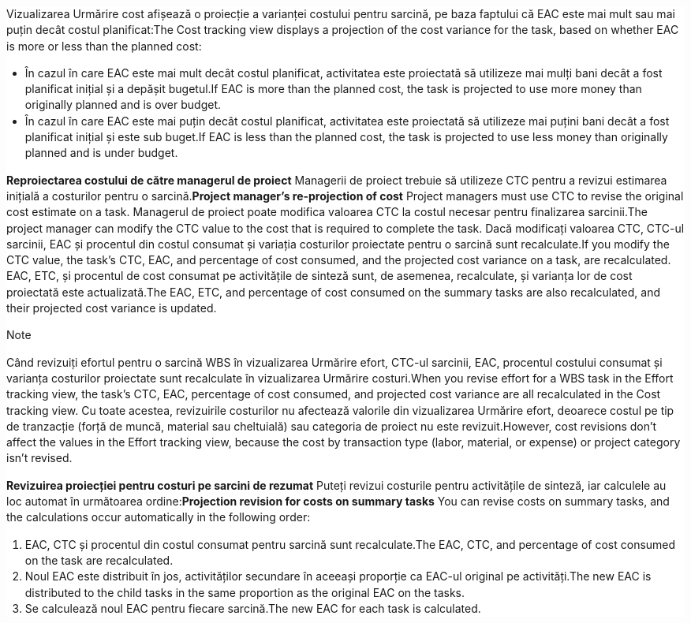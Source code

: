 <span data-ttu-id="4c6ce-279">Vizualizarea Urmărire cost afișează o proiecție a varianței costului pentru sarcină, pe baza faptului că EAC este mai mult sau mai puțin decât costul planificat:</span><span class="sxs-lookup"><span data-stu-id="4c6ce-279">The Cost tracking view displays a projection of the cost variance for the task, based on whether EAC is more or less than the planned cost:</span></span>

-   <span data-ttu-id="4c6ce-280">În cazul în care EAC este mai mult decât costul planificat, activitatea este proiectată să utilizeze mai mulți bani decât a fost planificat inițial și a depășit bugetul.</span><span class="sxs-lookup"><span data-stu-id="4c6ce-280">If EAC is more than the planned cost, the task is projected to use more money than originally planned and is over budget.</span></span>
-   <span data-ttu-id="4c6ce-281">În cazul în care EAC este mai puțin decât costul planificat, activitatea este proiectată să utilizeze mai puțini bani decât a fost planificat inițial și este sub buget.</span><span class="sxs-lookup"><span data-stu-id="4c6ce-281">If EAC is less than the planned cost, the task is projected to use less money than originally planned and is under budget.</span></span>

<span data-ttu-id="4c6ce-282">**Reproiectarea costului de către managerul de proiect** Managerii de proiect trebuie să utilizeze CTC pentru a revizui estimarea inițială a costurilor pentru o sarcină.</span><span class="sxs-lookup"><span data-stu-id="4c6ce-282">**Project manager’s re-projection of cost** Project managers must use CTC to revise the original cost estimate on a task.</span></span> <span data-ttu-id="4c6ce-283">Managerul de proiect poate modifica valoarea CTC la costul necesar pentru finalizarea sarcinii.</span><span class="sxs-lookup"><span data-stu-id="4c6ce-283">The project manager can modify the CTC value to the cost that is required to complete the task.</span></span> <span data-ttu-id="4c6ce-284">Dacă modificați valoarea CTC, CTC-ul sarcinii, EAC și procentul din costul consumat și variația costurilor proiectate pentru o sarcină sunt recalculate.</span><span class="sxs-lookup"><span data-stu-id="4c6ce-284">If you modify the CTC value, the task’s CTC, EAC, and percentage of cost consumed, and the projected cost variance on a task, are recalculated.</span></span> <span data-ttu-id="4c6ce-285">EAC, ETC, și procentul de cost consumat pe activitățile de sinteză sunt, de asemenea, recalculate, și varianța lor de cost proiectată este actualizată.</span><span class="sxs-lookup"><span data-stu-id="4c6ce-285">The EAC, ETC, and percentage of cost consumed on the summary tasks are also recalculated, and their projected cost variance is updated.</span></span> 

> [!NOTE] 
> <span data-ttu-id="4c6ce-286">Când revizuiți efortul pentru o sarcină WBS în vizualizarea Urmărire efort, CTC-ul sarcinii, EAC, procentul costului consumat și varianța costurilor proiectate sunt recalculate în vizualizarea Urmărire costuri.</span><span class="sxs-lookup"><span data-stu-id="4c6ce-286">When you revise effort for a WBS task in the Effort tracking view, the task’s CTC, EAC, percentage of cost consumed, and projected cost variance are all recalculated in the Cost tracking view.</span></span> <span data-ttu-id="4c6ce-287">Cu toate acestea, revizuirile costurilor nu afectează valorile din vizualizarea Urmărire efort, deoarece costul pe tip de tranzacție (forță de muncă, material sau cheltuială) sau categoria de proiect nu este revizuit.</span><span class="sxs-lookup"><span data-stu-id="4c6ce-287">However, cost revisions don’t affect the values in the Effort tracking view, because the cost by transaction type (labor, material, or expense) or project category isn’t revised.</span></span> 

<span data-ttu-id="4c6ce-288">**Revizuirea proiecției pentru costuri pe sarcini de rezumat** Puteți revizui costurile pentru activitățile de sinteză, iar calculele au loc automat în următoarea ordine:</span><span class="sxs-lookup"><span data-stu-id="4c6ce-288">**Projection revision for costs on summary tasks** You can revise costs on summary tasks, and the calculations occur automatically in the following order:</span></span>

1.  <span data-ttu-id="4c6ce-289">EAC, CTC și procentul din costul consumat pentru sarcină sunt recalculate.</span><span class="sxs-lookup"><span data-stu-id="4c6ce-289">The EAC, CTC, and percentage of cost consumed on the task are recalculated.</span></span>
2.  <span data-ttu-id="4c6ce-290">Noul EAC este distribuit în jos, activităților secundare în aceeași proporție ca EAC-ul original pe activități.</span><span class="sxs-lookup"><span data-stu-id="4c6ce-290">The new EAC is distributed to the child tasks in the same proportion as the original EAC on the tasks.</span></span>
3.  <span data-ttu-id="4c6ce-291">Se calculează noul EAC pentru fiecare sarcină.</span><span class="sxs-lookup"><span data-stu-id="4c6ce-291">The new EAC for each task is calculated.</span></span>